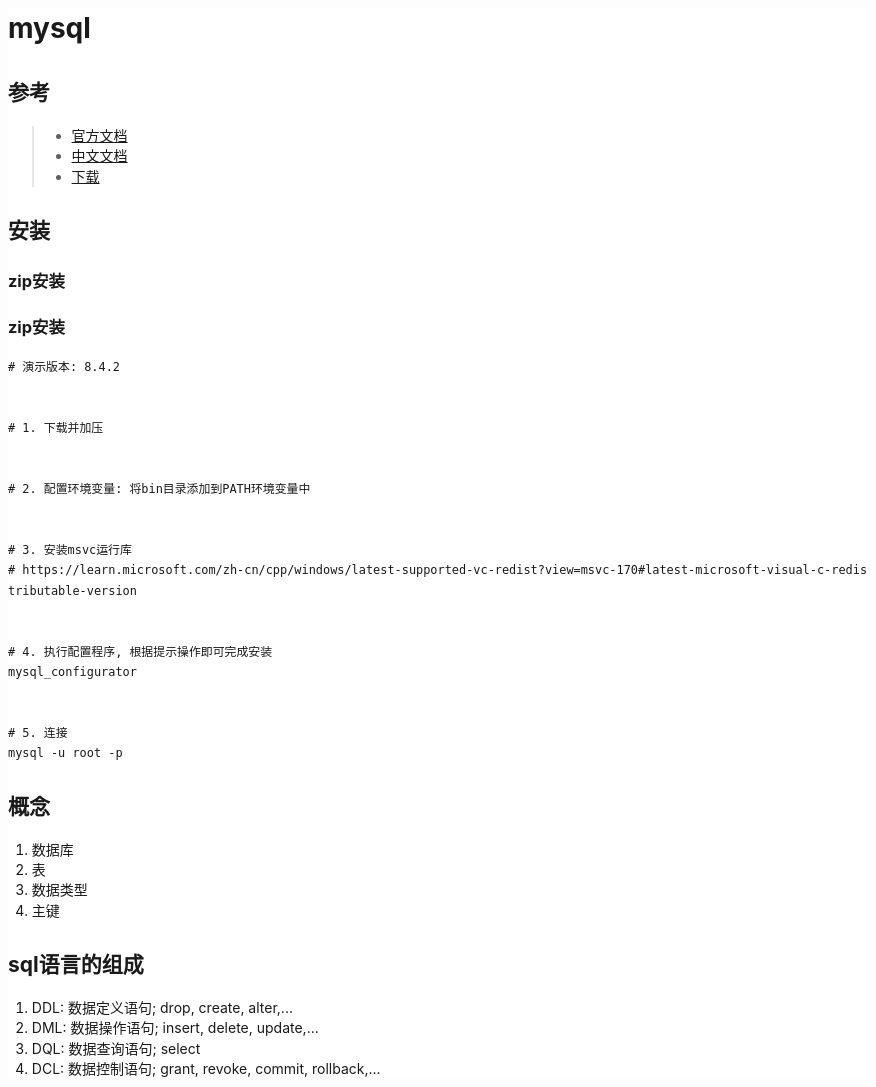 # mysql


## 参考
> - [官方文档](https://dev.mysql.com/doc/refman/8.4/en/)
> - [中文文档](https://mysql.net.cn/)
> - [下载](https://dev.mysql.com/downloads/)


## 安装
### zip安装
### zip安装
```shell
# 演示版本: 8.4.2


# 1. 下载并加压


# 2. 配置环境变量: 将bin目录添加到PATH环境变量中


# 3. 安装msvc运行库
# https://learn.microsoft.com/zh-cn/cpp/windows/latest-supported-vc-redist?view=msvc-170#latest-microsoft-visual-c-redistributable-version


# 4. 执行配置程序, 根据提示操作即可完成安装
mysql_configurator


# 5. 连接
mysql -u root -p
```


## 概念
1. 数据库
2. 表
3. 数据类型
4. 主键


## sql语言的组成
1. DDL: 数据定义语句; drop, create, alter,...
2. DML: 数据操作语句; insert, delete, update,...
3. DQL: 数据查询语句; select
4. DCL: 数据控制语句; grant, revoke, commit, rollback,...
